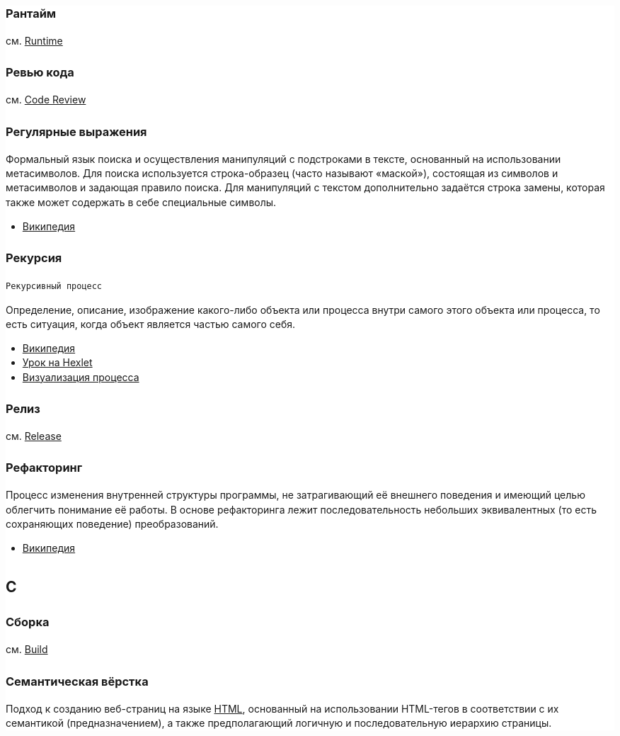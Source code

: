 ### Рантайм

см. [Runtime](#runtime)

### Ревью кода

см. [Code Review](#code-review)

### Регулярные выражения

Формальный язык поиска и осуществления манипуляций с подстроками в тексте, основанный на использовании метасимволов. Для поиска используется строка-образец (часто называют «маской»), состоящая из символов и метасимволов и задающая правило поиска. Для манипуляций с текстом дополнительно задаётся строка замены, которая также может содержать в себе специальные символы.

- [Википедия](https://ru.wikipedia.org/wiki/%D0%A0%D0%B5%D0%B3%D1%83%D0%BB%D1%8F%D1%80%D0%BD%D1%8B%D0%B5_%D0%B2%D1%8B%D1%80%D0%B0%D0%B6%D0%B5%D0%BD%D0%B8%D1%8F)

### Рекурсия

`Рекурсивный процесс`

Определение, описание, изображение какого-либо объекта или процесса внутри самого этого объекта или процесса, то есть ситуация, когда объект является частью самого себя.

- [Википедия](https://ru.wikipedia.org/wiki/%D0%A0%D0%B5%D0%BA%D1%83%D1%80%D1%81%D0%B8%D1%8F)
- [Урок на Hexlet](https://ru.hexlet.io/courses/introduction_to_programming/lessons/recursion/theory_unit)
- [Визуализация процесса](https://goo.gl/gWCcgm)

### Релиз

см. [Release](#release)

### Рефакторинг

Процесс изменения внутренней структуры программы, не затрагивающий её внешнего поведения и имеющий целью облегчить понимание её работы. В основе рефакторинга лежит последовательность небольших эквивалентных (то есть сохраняющих поведение) преобразований.

- [Википедия](https://ru.wikipedia.org/wiki/%D0%A0%D0%B5%D1%84%D0%B0%D0%BA%D1%82%D0%BE%D1%80%D0%B8%D0%BD%D0%B3)

## С

### Сборка

см. [Build](#build)

### Семантическая вёрстка

Подход к созданию веб-страниц на языке [HTML](#html), основанный на использовании HTML-тегов в соответствии с их семантикой (предназначением), а также предполагающий логичную и последовательную иерархию страницы.
